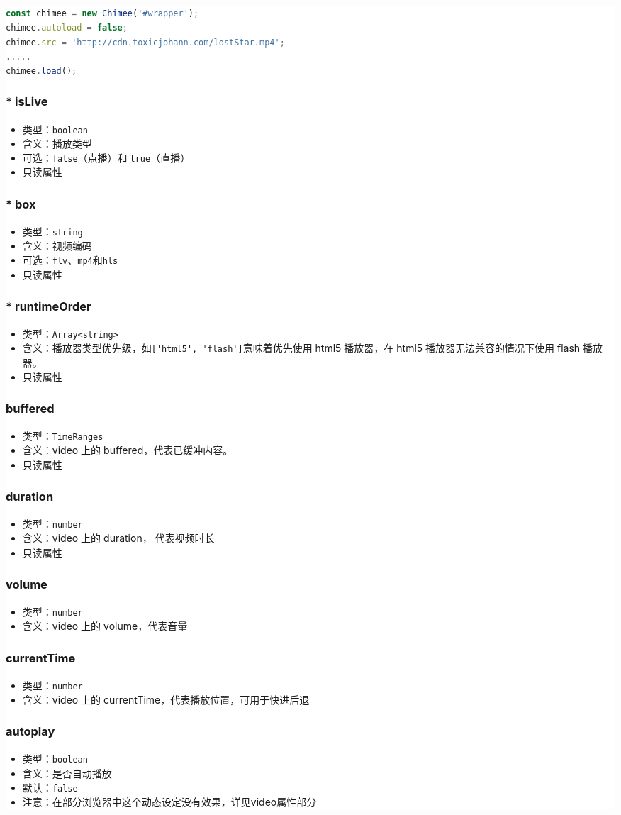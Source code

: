 ```javascript
const chimee = new Chimee('#wrapper');
chimee.autoload = false;
chimee.src = 'http://cdn.toxicjohann.com/lostStar.mp4';
.....
chimee.load();
```

### \* isLive

- 类型：`boolean`
- 含义：播放类型
- 可选：`false`（点播）和 `true`（直播）
- 只读属性

### \* box

- 类型：`string`
- 含义：视频编码
- 可选：`flv`、`mp4`和`hls`
- 只读属性

### \* runtimeOrder

- 类型：`Array<string>`
- 含义：播放器类型优先级，如`['html5', 'flash']`意味着优先使用 html5 播放器，在 html5 播放器无法兼容的情况下使用 flash 播放器。
- 只读属性

### buffered

- 类型：`TimeRanges`
- 含义：video 上的  buffered，代表已缓冲内容。
- 只读属性

### duration

- 类型：`number`
- 含义：video 上的 duration， 代表视频时长
- 只读属性

### volume

- 类型：`number`
- 含义：video 上的 volume，代表音量

### currentTime

- 类型：`number`
- 含义：video 上的  currentTime，代表播放位置，可用于快进后退 

### autoplay

- 类型：`boolean`
- 含义：是否自动播放
- 默认：`false`
- 注意：在部分浏览器中这个动态设定没有效果，详见video属性部分
